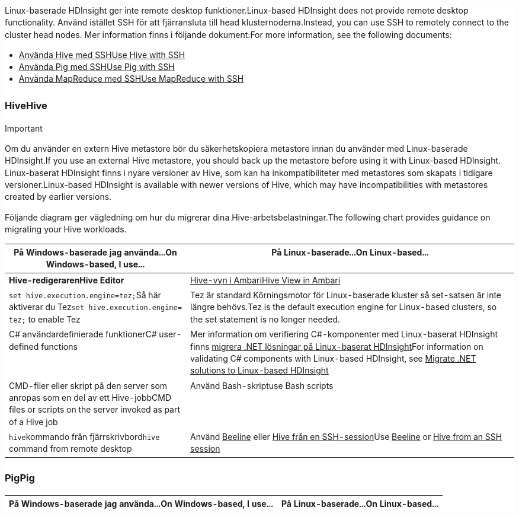 <span data-ttu-id="9b68e-235">Linux-baserade HDInsight ger inte remote desktop funktioner.</span><span class="sxs-lookup"><span data-stu-id="9b68e-235">Linux-based HDInsight does not provide remote desktop functionality.</span></span> <span data-ttu-id="9b68e-236">Använd istället SSH för att fjärransluta till head klusternoderna.</span><span class="sxs-lookup"><span data-stu-id="9b68e-236">Instead, you can use SSH to remotely connect to the cluster head nodes.</span></span> <span data-ttu-id="9b68e-237">Mer information finns i följande dokument:</span><span class="sxs-lookup"><span data-stu-id="9b68e-237">For more information, see the following documents:</span></span>

* [<span data-ttu-id="9b68e-238">Använda Hive med SSH</span><span class="sxs-lookup"><span data-stu-id="9b68e-238">Use Hive with SSH</span></span>](hdinsight-hadoop-use-hive-ssh.md)
* [<span data-ttu-id="9b68e-239">Använda Pig med SSH</span><span class="sxs-lookup"><span data-stu-id="9b68e-239">Use Pig with SSH</span></span>](hdinsight-hadoop-use-pig-ssh.md)
* [<span data-ttu-id="9b68e-240">Använda MapReduce med SSH</span><span class="sxs-lookup"><span data-stu-id="9b68e-240">Use MapReduce with SSH</span></span>](hdinsight-hadoop-use-mapreduce-ssh.md)

### <a name="hive"></a><span data-ttu-id="9b68e-241">Hive</span><span class="sxs-lookup"><span data-stu-id="9b68e-241">Hive</span></span>

> [!IMPORTANT]
> <span data-ttu-id="9b68e-242">Om du använder en extern Hive metastore bör du säkerhetskopiera metastore innan du använder med Linux-baserade HDInsight.</span><span class="sxs-lookup"><span data-stu-id="9b68e-242">If you use an external Hive metastore, you should back up the metastore before using it with Linux-based HDInsight.</span></span> <span data-ttu-id="9b68e-243">Linux-baserat HDInsight finns i nyare versioner av Hive, som kan ha inkompatibiliteter med metastores som skapats i tidigare versioner.</span><span class="sxs-lookup"><span data-stu-id="9b68e-243">Linux-based HDInsight is available with newer versions of Hive, which may have incompatibilities with metastores created by earlier versions.</span></span>

<span data-ttu-id="9b68e-244">Följande diagram ger vägledning om hur du migrerar dina Hive-arbetsbelastningar.</span><span class="sxs-lookup"><span data-stu-id="9b68e-244">The following chart provides guidance on migrating your Hive workloads.</span></span>

| <span data-ttu-id="9b68e-245">På Windows-baserade jag använda...</span><span class="sxs-lookup"><span data-stu-id="9b68e-245">On Windows-based, I use...</span></span> | <span data-ttu-id="9b68e-246">På Linux-baserade...</span><span class="sxs-lookup"><span data-stu-id="9b68e-246">On Linux-based...</span></span> |
| --- | --- |
| <span data-ttu-id="9b68e-247">**Hive-redigeraren**</span><span class="sxs-lookup"><span data-stu-id="9b68e-247">**Hive Editor**</span></span> |[<span data-ttu-id="9b68e-248">Hive-vyn i Ambari</span><span class="sxs-lookup"><span data-stu-id="9b68e-248">Hive View in Ambari</span></span>](hdinsight-hadoop-use-hive-ambari-view.md) |
| <span data-ttu-id="9b68e-249">`set hive.execution.engine=tez;`Så här aktiverar du Tez</span><span class="sxs-lookup"><span data-stu-id="9b68e-249">`set hive.execution.engine=tez;` to enable Tez</span></span> |<span data-ttu-id="9b68e-250">Tez är standard Körningsmotor för Linux-baserade kluster så set-satsen är inte längre behövs.</span><span class="sxs-lookup"><span data-stu-id="9b68e-250">Tez is the default execution engine for Linux-based clusters, so the set statement is no longer needed.</span></span> |
| <span data-ttu-id="9b68e-251">C# användardefinierade funktioner</span><span class="sxs-lookup"><span data-stu-id="9b68e-251">C# user-defined functions</span></span> | <span data-ttu-id="9b68e-252">Mer information om verifiering C#-komponenter med Linux-baserat HDInsight finns [migrera .NET lösningar på Linux-baserat HDInsight](hdinsight-hadoop-migrate-dotnet-to-linux.md)</span><span class="sxs-lookup"><span data-stu-id="9b68e-252">For information on validating C# components with Linux-based HDInsight, see [Migrate .NET solutions to Linux-based HDInsight](hdinsight-hadoop-migrate-dotnet-to-linux.md)</span></span> |
| <span data-ttu-id="9b68e-253">CMD-filer eller skript på den server som anropas som en del av ett Hive-jobb</span><span class="sxs-lookup"><span data-stu-id="9b68e-253">CMD files or scripts on the server invoked as part of a Hive job</span></span> |<span data-ttu-id="9b68e-254">Använd Bash-skript</span><span class="sxs-lookup"><span data-stu-id="9b68e-254">use Bash scripts</span></span> |
| <span data-ttu-id="9b68e-255">`hive`kommando från fjärrskrivbord</span><span class="sxs-lookup"><span data-stu-id="9b68e-255">`hive` command from remote desktop</span></span> |<span data-ttu-id="9b68e-256">Använd [Beeline](hdinsight-hadoop-use-hive-beeline.md) eller [Hive från en SSH-session](hdinsight-hadoop-use-hive-ssh.md)</span><span class="sxs-lookup"><span data-stu-id="9b68e-256">Use [Beeline](hdinsight-hadoop-use-hive-beeline.md) or [Hive from an SSH session](hdinsight-hadoop-use-hive-ssh.md)</span></span> |

### <a name="pig"></a><span data-ttu-id="9b68e-257">Pig</span><span class="sxs-lookup"><span data-stu-id="9b68e-257">Pig</span></span>

| <span data-ttu-id="9b68e-258">På Windows-baserade jag använda...</span><span class="sxs-lookup"><span data-stu-id="9b68e-258">On Windows-based, I use...</span></span> | <span data-ttu-id="9b68e-259">På Linux-baserade...</span><span class="sxs-lookup"><span data-stu-id="9b68e-259">On Linux-based...</span></span> |
| --- | --- |